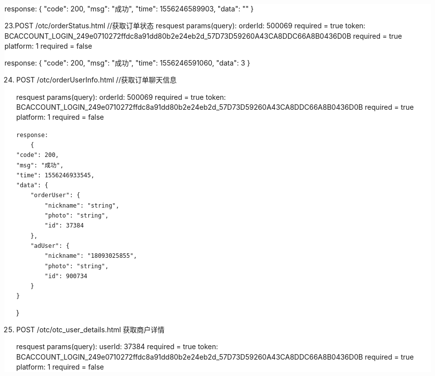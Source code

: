  response: 
	{
    "code": 200,
    "msg": "成功",
    "time": 1556246589903,
    "data": ""
	}

23.POST /otc/orderStatus.html //获取订单状态
resquest params(query):
	orderId: 500069      required = true
	token: BCACCOUNT_LOGIN_249e0710272ffdc8a91dd80b2e24eb2d_57D73D59260A43CA8DDC66A8B0436D0B  required = true
	platform: 1          required = false
	
response: 
	{
		"code": 200,
		"msg": "成功",
		"time": 1556246591060,
		"data": 3
	}
	
24. POST /otc/orderUserInfo.html //获取订单聊天信息

	resquest params(query):
		orderId: 500069      required = true
		token: BCACCOUNT_LOGIN_249e0710272ffdc8a91dd80b2e24eb2d_57D73D59260A43CA8DDC66A8B0436D0B  required = true
		platform: 1          required = false
		
		response: 
			{
		"code": 200,
		"msg": "成功",
		"time": 1556246933545,
		"data": {
			"orderUser": {
				"nickname": "string",
				"photo": "string",
				"id": 37384
			},
			"adUser": {
				"nickname": "18093025855",
				"photo": "string",
				"id": 900734
			}
		}
	}
	
25. POST /otc/otc_user_details.html  获取商户详情

	resquest params(query):
		userId: 37384      required = true
		token: BCACCOUNT_LOGIN_249e0710272ffdc8a91dd80b2e24eb2d_57D73D59260A43CA8DDC66A8B0436D0B  required = true
		platform: 1 	   required = false
		